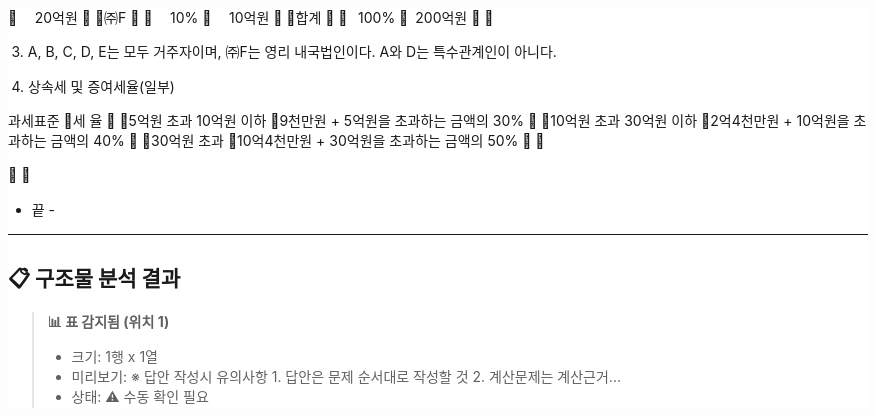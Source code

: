      20억원

㈜F

     10%
     10억원

합계 

   100%
  200억원


 
 3. A, B, C, D, E는 모두 거주자이며, ㈜F는 영리 내국법인이다. A와 D는 특수관계인이 아니다.

 4. 상속세 및 증여세율(일부)

과세표준
세  율

5억원 초과 
10억원 이하
9천만원 + 5억원을 
초과하는 금액의 30%

10억원 초과 
30억원 이하
2억4천만원 + 10억원을
초과하는 금액의 40%

30억원 초과
10억4천만원 + 30억원을 
초과하는 금액의 50%








- 끝 -

---

## 📋 구조물 분석 결과



> **📊 표 감지됨 (위치 1)**
> - 크기: 1행 x 1열
> - 미리보기: ※ 답안 작성시 유의사항  1. 답안은 문제 순서대로 작성할 것  2. 계산문제는 계산근거...
> - 상태: ⚠️ 수동 확인 필요

